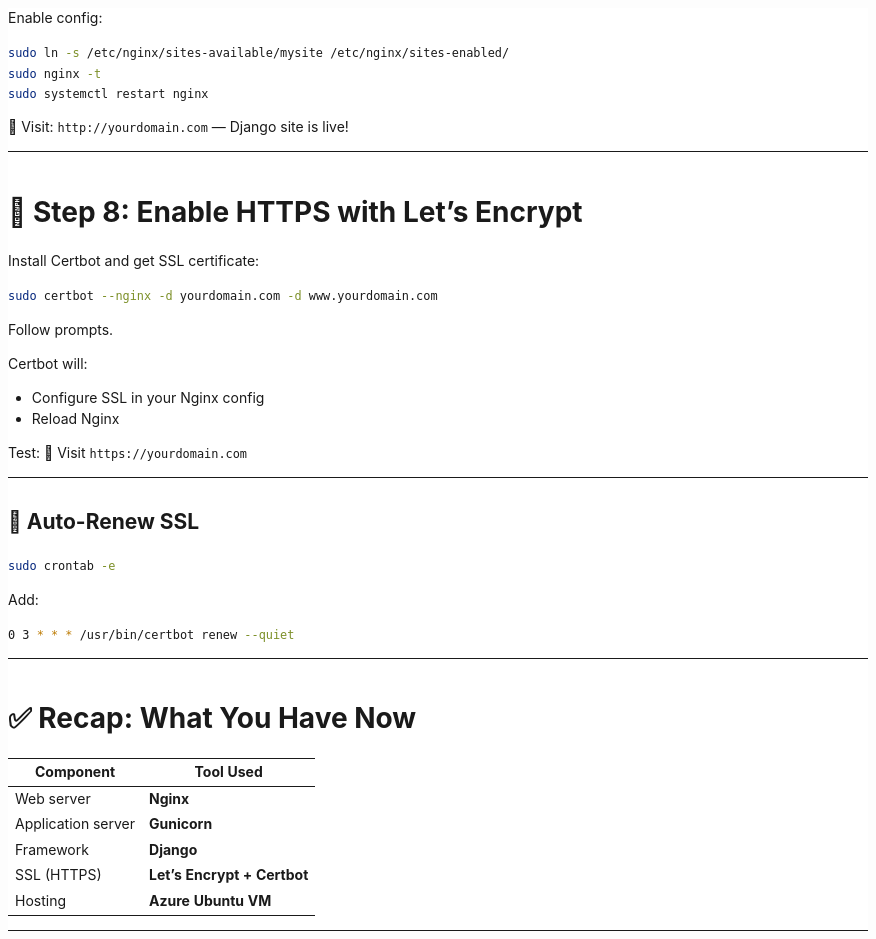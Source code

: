 Enable config:

```bash
sudo ln -s /etc/nginx/sites-available/mysite /etc/nginx/sites-enabled/
sudo nginx -t
sudo systemctl restart nginx
```

🔗 Visit: `http://yourdomain.com` — Django site is live!

---

# 🔐 Step 8: Enable HTTPS with Let’s Encrypt

Install Certbot and get SSL certificate:

```bash
sudo certbot --nginx -d yourdomain.com -d www.yourdomain.com
```

Follow prompts.

Certbot will:

* Configure SSL in your Nginx config
* Reload Nginx

Test:
🔗 Visit `https://yourdomain.com`

---

## 🔁 Auto-Renew SSL

```bash
sudo crontab -e
```

Add:

```bash
0 3 * * * /usr/bin/certbot renew --quiet
```

---

# ✅ Recap: What You Have Now

| Component          | Tool Used                   |
| ------------------ | --------------------------- |
| Web server         | **Nginx**                   |
| Application server | **Gunicorn**                |
| Framework          | **Django**                  |
| SSL (HTTPS)        | **Let’s Encrypt + Certbot** |
| Hosting            | **Azure Ubuntu VM**         |

---